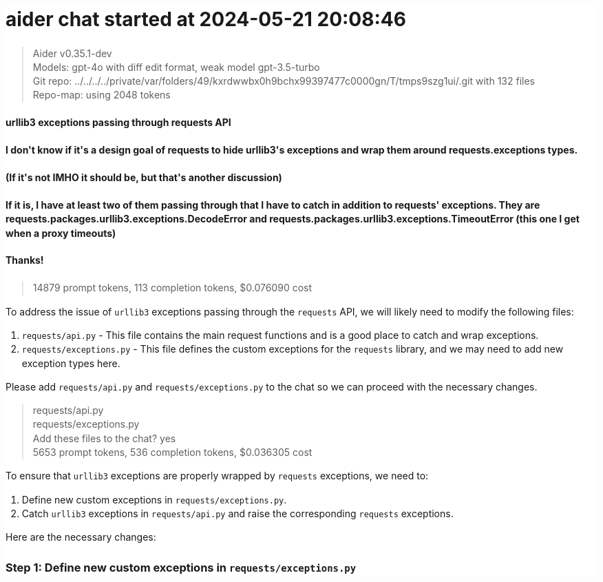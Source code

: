 
# aider chat started at 2024-05-21 20:08:46

> Aider v0.35.1-dev  
> Models: gpt-4o with diff edit format, weak model gpt-3.5-turbo  
> Git repo: ../../../../private/var/folders/49/kxrdwwbx0h9bchx99397477c0000gn/T/tmps9szg1ui/.git with 132 files  
> Repo-map: using 2048 tokens  

#### urllib3 exceptions passing through requests API  
#### I don't know if it's a design goal of requests to hide urllib3's exceptions and wrap them around requests.exceptions types.  
####   
#### (If it's not IMHO it should be, but that's another discussion)  
####   
#### If it is, I have at least two of them passing through that I have to catch in addition to requests' exceptions. They are requests.packages.urllib3.exceptions.DecodeError and requests.packages.urllib3.exceptions.TimeoutError (this one I get when a proxy timeouts)  
####   
#### Thanks!  
####  
> 14879 prompt tokens, 113 completion tokens, $0.076090 cost  

To address the issue of `urllib3` exceptions passing through the `requests` API, we will likely need to modify the following files:

1. `requests/api.py` - This file contains the main request functions and is a good place to catch and wrap exceptions.
2. `requests/exceptions.py` - This file defines the custom exceptions for the `requests` library, and we may need to add new exception types here.

Please add `requests/api.py` and `requests/exceptions.py` to the chat so we can proceed with the necessary changes.

> requests/api.py  
> requests/exceptions.py  
> Add these files to the chat? yes  
> 5653 prompt tokens, 536 completion tokens, $0.036305 cost  

To ensure that `urllib3` exceptions are properly wrapped by `requests` exceptions, we need to:

1. Define new custom exceptions in `requests/exceptions.py`.
2. Catch `urllib3` exceptions in `requests/api.py` and raise the corresponding `requests` exceptions.

Here are the necessary changes:

### Step 1: Define new custom exceptions in `requests/exceptions.py`
